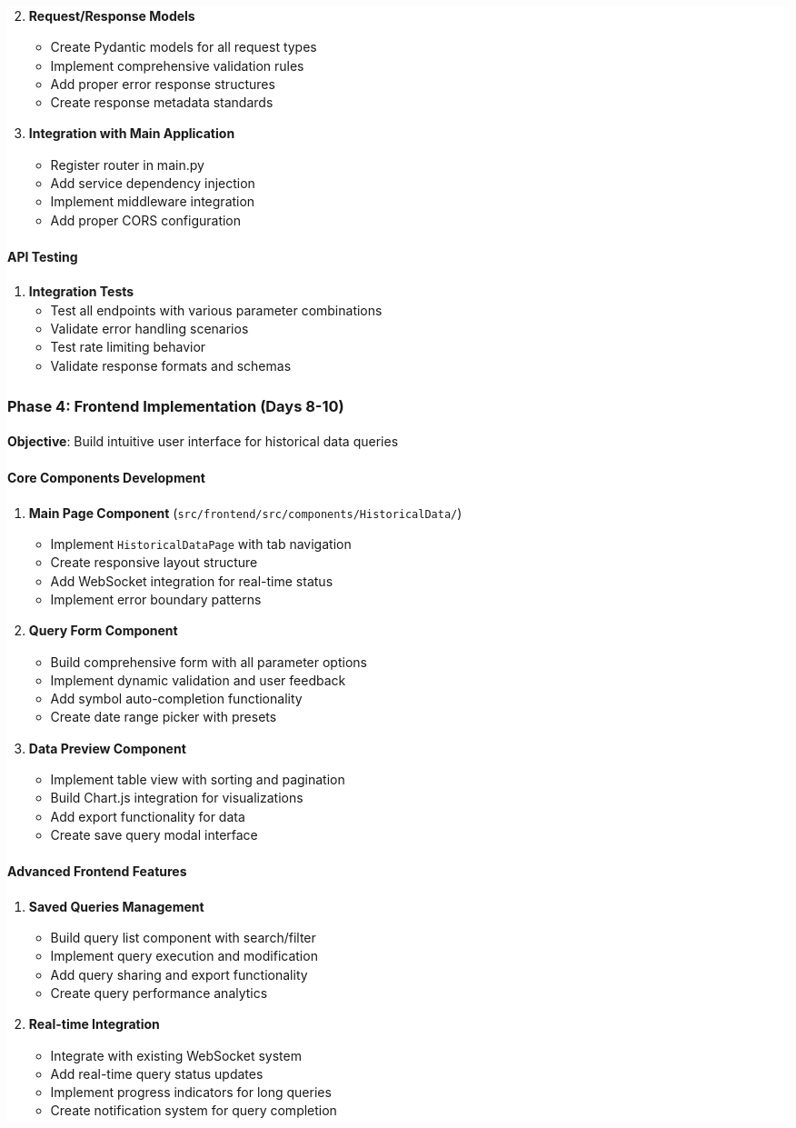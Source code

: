 2. **Request/Response Models**
   - Create Pydantic models for all request types
   - Implement comprehensive validation rules
   - Add proper error response structures
   - Create response metadata standards

3. **Integration with Main Application**
   - Register router in main.py
   - Add service dependency injection
   - Implement middleware integration
   - Add proper CORS configuration

#### API Testing
1. **Integration Tests**
   - Test all endpoints with various parameter combinations
   - Validate error handling scenarios
   - Test rate limiting behavior
   - Validate response formats and schemas

### Phase 4: Frontend Implementation (Days 8-10)
**Objective**: Build intuitive user interface for historical data queries

#### Core Components Development
1. **Main Page Component** (`src/frontend/src/components/HistoricalData/`)
   - Implement `HistoricalDataPage` with tab navigation
   - Create responsive layout structure
   - Add WebSocket integration for real-time status
   - Implement error boundary patterns

2. **Query Form Component**
   - Build comprehensive form with all parameter options
   - Implement dynamic validation and user feedback
   - Add symbol auto-completion functionality
   - Create date range picker with presets

3. **Data Preview Component**
   - Implement table view with sorting and pagination
   - Build Chart.js integration for visualizations
   - Add export functionality for data
   - Create save query modal interface

#### Advanced Frontend Features
1. **Saved Queries Management**
   - Build query list component with search/filter
   - Implement query execution and modification
   - Add query sharing and export functionality
   - Create query performance analytics

2. **Real-time Integration**
   - Integrate with existing WebSocket system
   - Add real-time query status updates
   - Implement progress indicators for long queries
   - Create notification system for query completion
